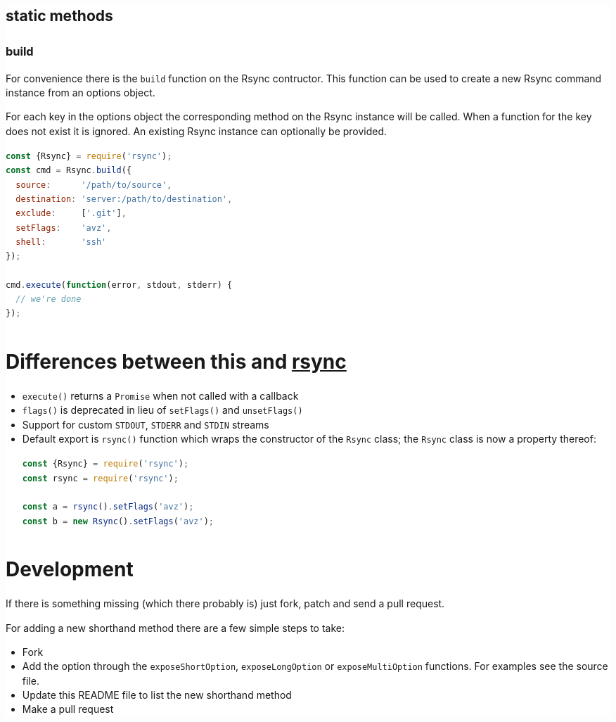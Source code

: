 ## static methods

### build

For convenience there is the `build` function on the Rsync contructor. This function can be
used to create a new Rsync command instance from an options object.

For each key in the options object the corresponding method on the Rsync instance will be
called. When a function for the key does not exist it is ignored. An existing Rsync instance
can optionally be provided.

```js
const {Rsync} = require('rsync');
const cmd = Rsync.build({
  source:      '/path/to/source',
  destination: 'server:/path/to/destination',
  exclude:     ['.git'],
  setFlags:    'avz',
  shell:       'ssh'
});

cmd.execute(function(error, stdout, stderr) {
  // we're done
});
```

# Differences between this and [rsync](https://npm.im/rsync)

- `execute()` returns a `Promise` when not called with a callback
- `flags()` is deprecated in lieu of `setFlags()` and `unsetFlags()` 
- Support for custom `STDOUT`, `STDERR` and `STDIN` streams
- Default export is `rsync()` function which wraps the constructor of the `Rsync` class; the `Rsync` class is now a property thereof:
  ```js
  const {Rsync} = require('rsync');
  const rsync = require('rsync');

  const a = rsync().setFlags('avz');
  const b = new Rsync().setFlags('avz');
  ```

# Development

If there is something missing (which there probably is) just fork, patch and send a pull request.

For adding a new shorthand method there are a few simple steps to take:
- Fork
- Add the option through the `exposeShortOption`, `exposeLongOption` or `exposeMultiOption` functions. For examples see the source file.
- Update this README file to list the new shorthand method
- Make a pull request
